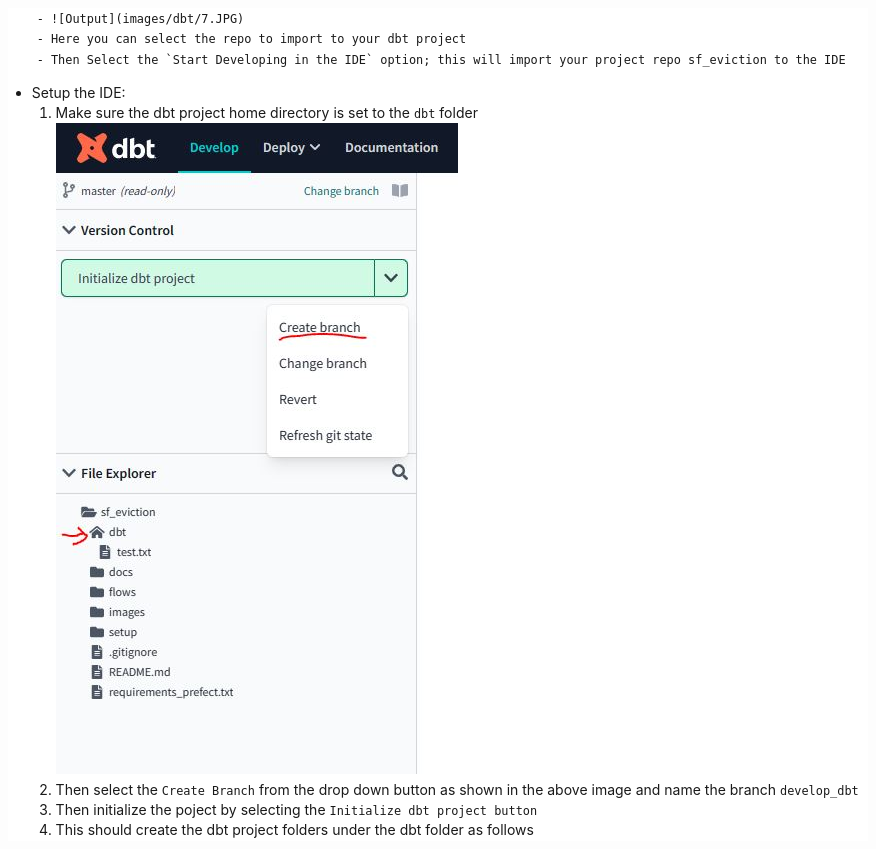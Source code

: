         - ![Output](images/dbt/7.JPG)
        - Here you can select the repo to import to your dbt project
        - Then Select the `Start Developing in the IDE` option; this will import your project repo sf_eviction to the IDE
* Setup the IDE:
    1. Make sure the dbt project home directory is set to the `dbt` folder
        ![Output](images/dbt/8.JPG)
    2. Then select the `Create Branch` from the drop down button as shown in the above image and name the branch `develop_dbt`
    3. Then initialize the poject by selecting the `Initialize dbt project button`
    4. This should create the dbt project folders under the dbt folder as follows